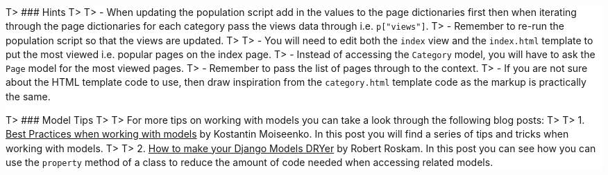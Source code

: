 T> ### Hints
T>
T> - When updating the population script add in the values to the page dictionaries first then when iterating through the page dictionaries for each category pass the views data through i.e. `p["views"]`.
T> - Remember to re-run the population script so that the views are updated.
T>
T> - You will need to edit both the `index` view and the `index.html` template to put the most viewed i.e. popular pages on the index page.
T> - Instead of accessing the `Category` model, you will have to ask the `Page` model for the most viewed pages.
T> - Remember to pass the list of pages through to the context.
T> - If you are not sure about the HTML template code to use, then draw inspiration from the `category.html` template code as the markup is practically the same.

T> ### Model Tips
T>
T> For more tips on working with models you can take a look through the following blog posts:
T> 
T> 1. [Best Practices when working with models](http://steelkiwi.com/blog/best-practices-working-django-models-python/) by Kostantin Moiseenko. In this post you will find a series of tips and tricks when working with models.
T>
T> 2. [How to make your Django Models DRYer](https://medium.com/@raiderrobert/make-your-django-models-dryer-4b8d0f3453dd#.ozrdt3rsm) by Robert Roskam. In this post you can see how you can use the `property` method of a class to reduce the amount of code needed when accessing related models.